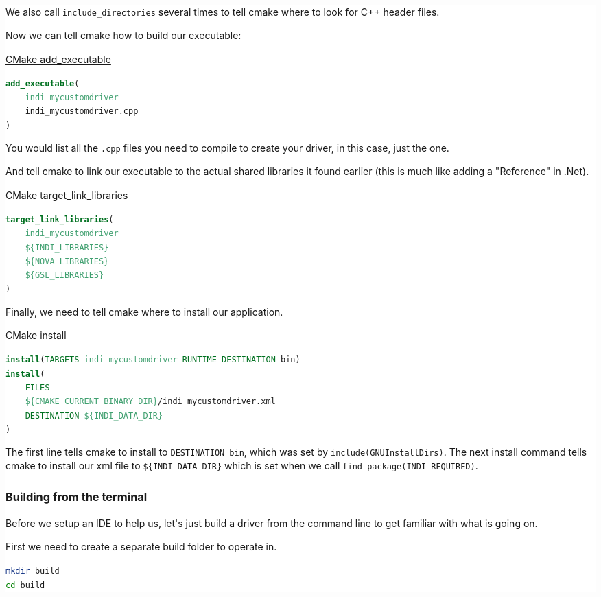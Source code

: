 We also call `include_directories` several times to tell cmake where to look for
C++ header files.

Now we can tell cmake how to build our executable:

[CMake add_executable](https://cmake.org/cmake/help/latest/command/add_executable.html)

```cmake
add_executable(
    indi_mycustomdriver
    indi_mycustomdriver.cpp
)
```

You would list all the `.cpp` files you need to compile to create your driver,
in this case, just the one.

And tell cmake to link our executable to the actual shared libraries it found
earlier (this is much like adding a "Reference" in .Net).

[CMake target_link_libraries](https://cmake.org/cmake/help/latest/command/target_link_libraries.html)

```cmake
target_link_libraries(
    indi_mycustomdriver
    ${INDI_LIBRARIES}
    ${NOVA_LIBRARIES}
    ${GSL_LIBRARIES}
)
```

Finally, we need to tell cmake where to install our application.

[CMake install](https://cmake.org/cmake/help/latest/command/install.html)

```cmake
install(TARGETS indi_mycustomdriver RUNTIME DESTINATION bin)
install(
    FILES
    ${CMAKE_CURRENT_BINARY_DIR}/indi_mycustomdriver.xml
    DESTINATION ${INDI_DATA_DIR}
)
```

The first line tells cmake to install to `DESTINATION bin`, which was set by
`include(GNUInstallDirs)`. The next install command tells cmake to install our
xml file to `${INDI_DATA_DIR}` which is set when we call
`find_package(INDI REQUIRED)`.

### Building from the terminal

Before we setup an IDE to help us, let's just build a driver from the command
line to get familiar with what is going on.

First we need to create a separate build folder to operate in.

```bash
mkdir build
cd build
```
